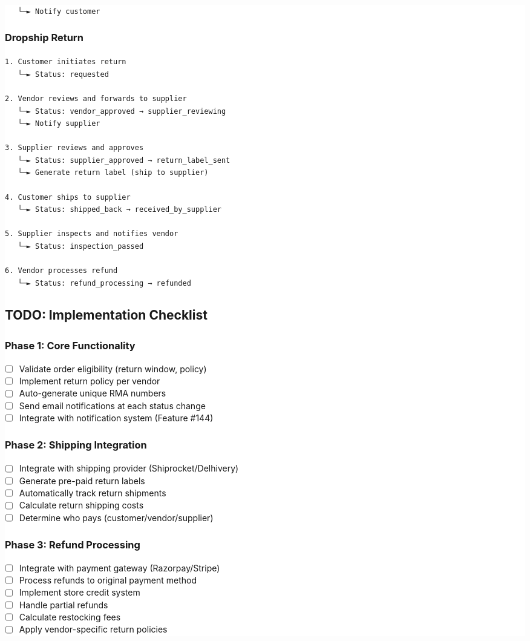 ```
   └─► Notify customer
```

### Dropship Return

```
1. Customer initiates return
   └─► Status: requested
   
2. Vendor reviews and forwards to supplier
   └─► Status: vendor_approved → supplier_reviewing
   └─► Notify supplier
   
3. Supplier reviews and approves
   └─► Status: supplier_approved → return_label_sent
   └─► Generate return label (ship to supplier)
   
4. Customer ships to supplier
   └─► Status: shipped_back → received_by_supplier
   
5. Supplier inspects and notifies vendor
   └─► Status: inspection_passed
   
6. Vendor processes refund
   └─► Status: refund_processing → refunded
```

## TODO: Implementation Checklist

### Phase 1: Core Functionality
- [ ] Validate order eligibility (return window, policy)
- [ ] Implement return policy per vendor
- [ ] Auto-generate unique RMA numbers
- [ ] Send email notifications at each status change
- [ ] Integrate with notification system (Feature #144)

### Phase 2: Shipping Integration
- [ ] Integrate with shipping provider (Shiprocket/Delhivery)
- [ ] Generate pre-paid return labels
- [ ] Automatically track return shipments
- [ ] Calculate return shipping costs
- [ ] Determine who pays (customer/vendor/supplier)

### Phase 3: Refund Processing
- [ ] Integrate with payment gateway (Razorpay/Stripe)
- [ ] Process refunds to original payment method
- [ ] Implement store credit system
- [ ] Handle partial refunds
- [ ] Calculate restocking fees
- [ ] Apply vendor-specific return policies
